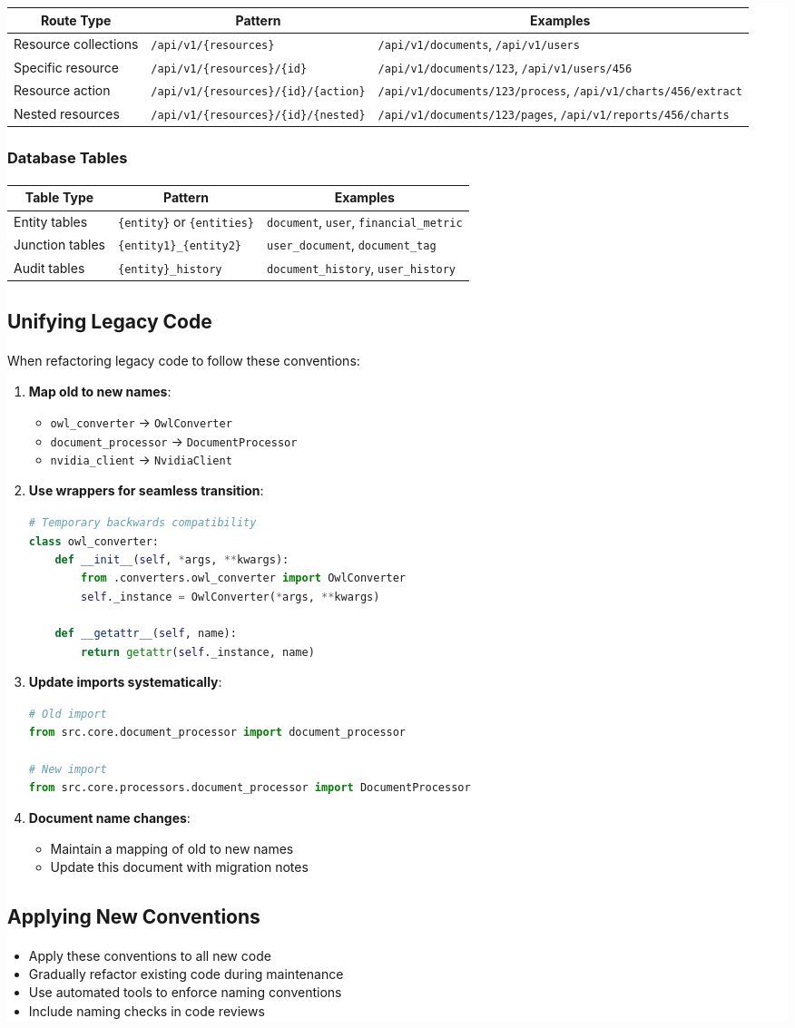 | Route Type | Pattern | Examples |
|------------|---------|----------|
| Resource collections | `/api/v1/{resources}` | `/api/v1/documents`, `/api/v1/users` |
| Specific resource | `/api/v1/{resources}/{id}` | `/api/v1/documents/123`, `/api/v1/users/456` |
| Resource action | `/api/v1/{resources}/{id}/{action}` | `/api/v1/documents/123/process`, `/api/v1/charts/456/extract` |
| Nested resources | `/api/v1/{resources}/{id}/{nested}` | `/api/v1/documents/123/pages`, `/api/v1/reports/456/charts` |

### Database Tables

| Table Type | Pattern | Examples |
|------------|---------|----------|
| Entity tables | `{entity}` or `{entities}` | `document`, `user`, `financial_metric` |
| Junction tables | `{entity1}_{entity2}` | `user_document`, `document_tag` |
| Audit tables | `{entity}_history` | `document_history`, `user_history` |

## Unifying Legacy Code

When refactoring legacy code to follow these conventions:

1. **Map old to new names**:
   - `owl_converter` → `OwlConverter`
   - `document_processor` → `DocumentProcessor`
   - `nvidia_client` → `NvidiaClient`

2. **Use wrappers for seamless transition**:
   ```python
   # Temporary backwards compatibility
   class owl_converter:
       def __init__(self, *args, **kwargs):
           from .converters.owl_converter import OwlConverter
           self._instance = OwlConverter(*args, **kwargs)
           
       def __getattr__(self, name):
           return getattr(self._instance, name)
   ```

3. **Update imports systematically**:
   ```python
   # Old import
   from src.core.document_processor import document_processor
   
   # New import
   from src.core.processors.document_processor import DocumentProcessor
   ```

4. **Document name changes**:
   - Maintain a mapping of old to new names
   - Update this document with migration notes

## Applying New Conventions

- Apply these conventions to all new code
- Gradually refactor existing code during maintenance
- Use automated tools to enforce naming conventions
- Include naming checks in code reviews